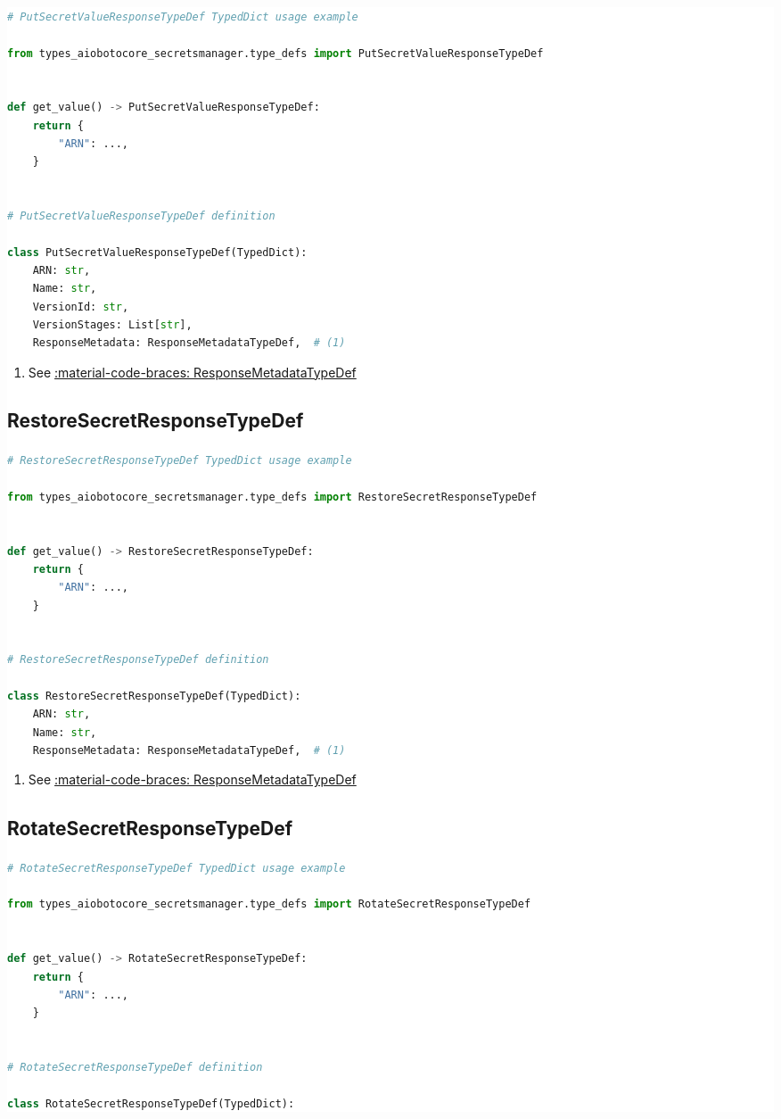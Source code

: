```python
# PutSecretValueResponseTypeDef TypedDict usage example

from types_aiobotocore_secretsmanager.type_defs import PutSecretValueResponseTypeDef


def get_value() -> PutSecretValueResponseTypeDef:
    return {
        "ARN": ...,
    }


# PutSecretValueResponseTypeDef definition

class PutSecretValueResponseTypeDef(TypedDict):
    ARN: str,
    Name: str,
    VersionId: str,
    VersionStages: List[str],
    ResponseMetadata: ResponseMetadataTypeDef,  # (1)
```

1. See [:material-code-braces: ResponseMetadataTypeDef](./type_defs.md#responsemetadatatypedef)

## RestoreSecretResponseTypeDef

```python
# RestoreSecretResponseTypeDef TypedDict usage example

from types_aiobotocore_secretsmanager.type_defs import RestoreSecretResponseTypeDef


def get_value() -> RestoreSecretResponseTypeDef:
    return {
        "ARN": ...,
    }


# RestoreSecretResponseTypeDef definition

class RestoreSecretResponseTypeDef(TypedDict):
    ARN: str,
    Name: str,
    ResponseMetadata: ResponseMetadataTypeDef,  # (1)
```

1. See [:material-code-braces: ResponseMetadataTypeDef](./type_defs.md#responsemetadatatypedef)

## RotateSecretResponseTypeDef

```python
# RotateSecretResponseTypeDef TypedDict usage example

from types_aiobotocore_secretsmanager.type_defs import RotateSecretResponseTypeDef


def get_value() -> RotateSecretResponseTypeDef:
    return {
        "ARN": ...,
    }


# RotateSecretResponseTypeDef definition

class RotateSecretResponseTypeDef(TypedDict):
```